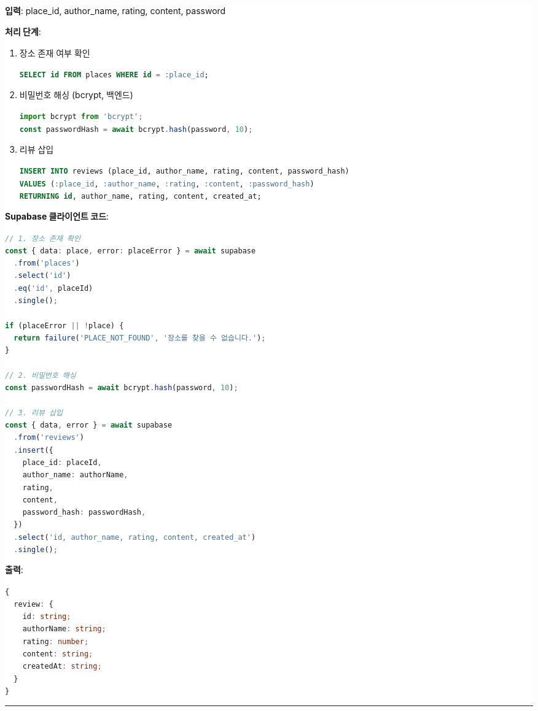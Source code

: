 **입력**: place_id, author_name, rating, content, password

**처리 단계**:
1. 장소 존재 여부 확인
   ```sql
   SELECT id FROM places WHERE id = :place_id;
   ```

2. 비밀번호 해싱 (bcrypt, 백엔드)
   ```typescript
   import bcrypt from 'bcrypt';
   const passwordHash = await bcrypt.hash(password, 10);
   ```

3. 리뷰 삽입
   ```sql
   INSERT INTO reviews (place_id, author_name, rating, content, password_hash)
   VALUES (:place_id, :author_name, :rating, :content, :password_hash)
   RETURNING id, author_name, rating, content, created_at;
   ```

**Supabase 클라이언트 코드**:
```typescript
// 1. 장소 존재 확인
const { data: place, error: placeError } = await supabase
  .from('places')
  .select('id')
  .eq('id', placeId)
  .single();

if (placeError || !place) {
  return failure('PLACE_NOT_FOUND', '장소를 찾을 수 없습니다.');
}

// 2. 비밀번호 해싱
const passwordHash = await bcrypt.hash(password, 10);

// 3. 리뷰 삽입
const { data, error } = await supabase
  .from('reviews')
  .insert({
    place_id: placeId,
    author_name: authorName,
    rating,
    content,
    password_hash: passwordHash,
  })
  .select('id, author_name, rating, content, created_at')
  .single();
```

**출력**:
```typescript
{
  review: {
    id: string;
    authorName: string;
    rating: number;
    content: string;
    createdAt: string;
  }
}
```

---